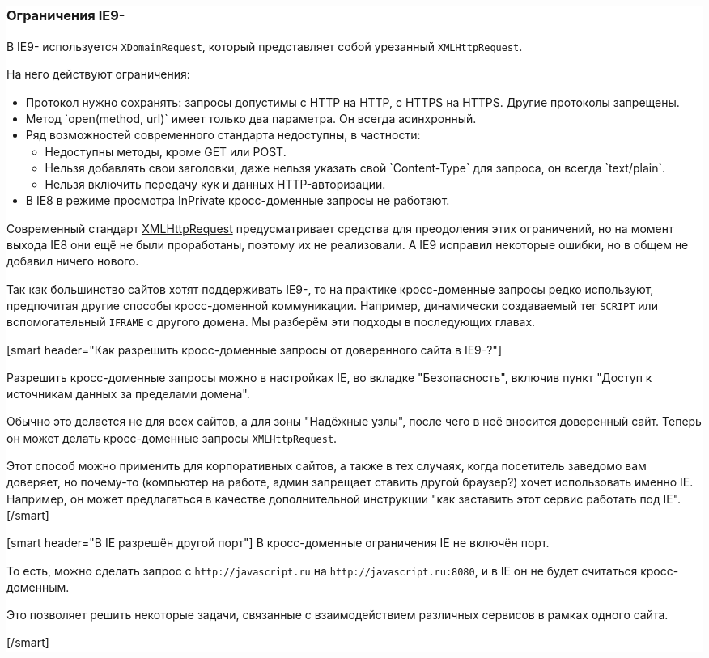 




### Ограничения IE9-

В IE9- используется `XDomainRequest`, который представляет собой урезанный `XMLHttpRequest`. 

На него действуют ограничения:

<ul>
<li>Протокол нужно сохранять: запросы допустимы с HTTP на HTTP, с HTTPS на HTTPS. Другие протоколы запрещены.</li>
<li>Метод `open(method, url)` имеет только два параметра. Он всегда асинхронный.</li>
<li>Ряд возможностей современного стандарта недоступны, в частности:
<ul><li>Недоступны методы, кроме GET или POST.</li>
<li>Нельзя добавлять свои заголовки, даже нельзя указать свой `Content-Type` для запроса, он всегда `text/plain`.</li>
<li>Нельзя включить передачу кук и данных HTTP-авторизации.</li>
</ul>
</li>
<li>В IE8 в режиме просмотра InPrivate кросс-доменные запросы не работают.</li>
</ul>

Современный стандарт [XMLHttpRequest](http://www.w3.org/TR/XMLHttpRequest/) предусматривает средства для преодоления этих ограничений, но на момент выхода IE8 они ещё не были проработаны, поэтому их не реализовали. А IE9 исправил некоторые ошибки, но в общем не добавил ничего нового.

Так как большинство сайтов хотят поддерживать IE9-, то на практике кросс-доменные запросы редко используют, предпочитая другие способы кросс-доменной коммуникации. Например, динамически создаваемый тег `SCRIPT` или вспомогательный `IFRAME` с другого домена. Мы разберём эти подходы в последующих главах.

[smart header="Как разрешить кросс-доменные запросы от доверенного сайта в IE9-?"]

Разрешить кросс-доменные запросы можно в настройках IE, во вкладке "Безопасность", включив пункт "Доступ к источникам данных за пределами домена".

Обычно это делается не для всех сайтов, а для зоны "Надёжные узлы", после чего в неё вносится доверенный сайт. Теперь он может делать кросс-доменные запросы `XMLHttpRequest`.

Этот способ можно применить для корпоративных сайтов, а также в тех случаях, когда посетитель заведомо вам доверяет, но почему-то (компьютер на работе, админ запрещает ставить другой браузер?) хочет использовать именно IE. Например, он может предлагаться в качестве дополнительной инструкции "как заставить этот сервис работать под IE".
[/smart]

[smart header="В IE разрешён другой порт"]
В кросс-доменные ограничения IE не включён порт. 

То есть, можно сделать запрос с `http://javascript.ru` на `http://javascript.ru:8080`, и в IE он не будет считаться кросс-доменным.

Это позволяет решить некоторые задачи, связанные с взаимодействием различных сервисов в рамках одного сайта.

[/smart]
